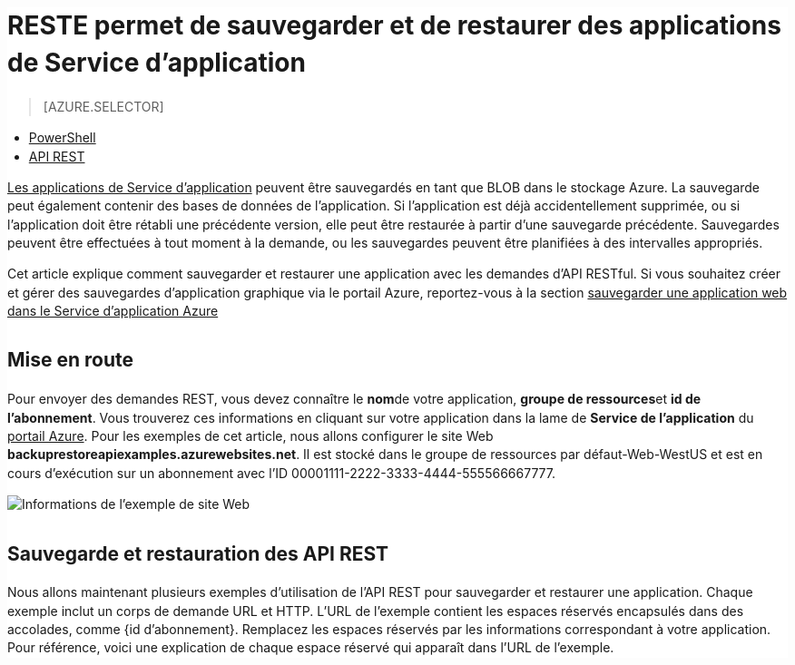 <properties
    pageTitle="RESTE permet de sauvegarder et de restaurer des applications de Service d’application"
    description="Découvrez comment utiliser les appels API RESTful pour sauvegarder et restaurer une application dans le Service d’application Azure"
    services="app-service"
    documentationCenter=""
    authors="NKing92"
    manager="wpickett"
    editor="" />

<tags
    ms.service="app-service"
    ms.workload="na"
    ms.tgt_pltfrm="na"
    ms.devlang="na"
    ms.topic="article"
    ms.date="08/10/2016"
    ms.author="nicking"/>
# <a name="use-rest-to-back-up-and-restore-app-service-apps"></a>RESTE permet de sauvegarder et de restaurer des applications de Service d’application

> [AZURE.SELECTOR]
- [PowerShell](../app-service/app-service-powershell-backup.md)
- [API REST](websites-csm-backup.md)

[Les applications de Service d’application](https://azure.microsoft.com/services/app-service/web/) peuvent être sauvegardés en tant que BLOB dans le stockage Azure. La sauvegarde peut également contenir des bases de données de l’application. Si l’application est déjà accidentellement supprimée, ou si l’application doit être rétabli une précédente version, elle peut être restaurée à partir d’une sauvegarde précédente. Sauvegardes peuvent être effectuées à tout moment à la demande, ou les sauvegardes peuvent être planifiées à des intervalles appropriés.

Cet article explique comment sauvegarder et restaurer une application avec les demandes d’API RESTful. Si vous souhaitez créer et gérer des sauvegardes d’application graphique via le portail Azure, reportez-vous à la section [sauvegarder une application web dans le Service d’application Azure](web-sites-backup.md)

<a name="gettingstarted"></a>
## <a name="getting-started"></a>Mise en route
Pour envoyer des demandes REST, vous devez connaître le **nom**de votre application, **groupe de ressources**et **id de l’abonnement**. Vous trouverez ces informations en cliquant sur votre application dans la lame de **Service de l’application** du [portail Azure](https://portal.azure.com). Pour les exemples de cet article, nous allons configurer le site Web **backuprestoreapiexamples.azurewebsites.net**. Il est stocké dans le groupe de ressources par défaut-Web-WestUS et est en cours d’exécution sur un abonnement avec l’ID 00001111-2222-3333-4444-555566667777.

![Informations de l’exemple de site Web][SampleWebsiteInformation]

<a name="backup-restore-rest-api"></a>
## <a name="backup-and-restore-rest-api"></a>Sauvegarde et restauration des API REST
Nous allons maintenant plusieurs exemples d’utilisation de l’API REST pour sauvegarder et restaurer une application. Chaque exemple inclut un corps de demande URL et HTTP. L’URL de l’exemple contient les espaces réservés encapsulés dans des accolades, comme {id d’abonnement}. Remplacez les espaces réservés par les informations correspondant à votre application. Pour référence, voici une explication de chaque espace réservé qui apparaît dans l’URL de l’exemple.


[SampleWebsiteInformation]: ./media/websites-csm-backup/01siteconfig.png